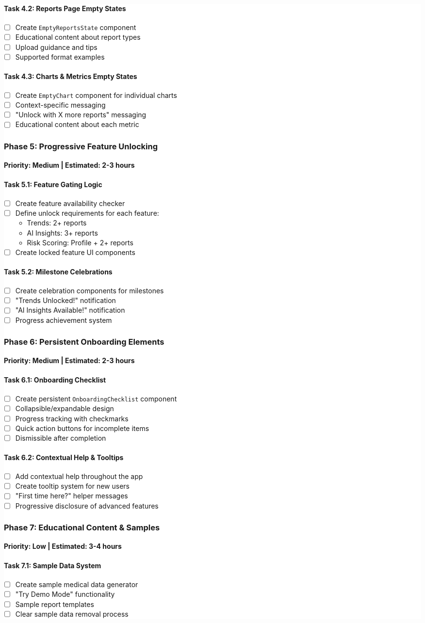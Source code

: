 #### Task 4.2: Reports Page Empty States
- [ ] Create `EmptyReportsState` component
- [ ] Educational content about report types
- [ ] Upload guidance and tips
- [ ] Supported format examples

#### Task 4.3: Charts & Metrics Empty States
- [ ] Create `EmptyChart` component for individual charts
- [ ] Context-specific messaging
- [ ] "Unlock with X more reports" messaging
- [ ] Educational content about each metric

### Phase 5: Progressive Feature Unlocking
**Priority: Medium | Estimated: 2-3 hours**

#### Task 5.1: Feature Gating Logic
- [ ] Create feature availability checker
- [ ] Define unlock requirements for each feature:
  - Trends: 2+ reports
  - AI Insights: 3+ reports
  - Risk Scoring: Profile + 2+ reports
- [ ] Create locked feature UI components

#### Task 5.2: Milestone Celebrations
- [ ] Create celebration components for milestones
- [ ] "Trends Unlocked!" notification
- [ ] "AI Insights Available!" notification
- [ ] Progress achievement system

### Phase 6: Persistent Onboarding Elements
**Priority: Medium | Estimated: 2-3 hours**

#### Task 6.1: Onboarding Checklist
- [ ] Create persistent `OnboardingChecklist` component
- [ ] Collapsible/expandable design
- [ ] Progress tracking with checkmarks
- [ ] Quick action buttons for incomplete items
- [ ] Dismissible after completion

#### Task 6.2: Contextual Help & Tooltips
- [ ] Add contextual help throughout the app
- [ ] Create tooltip system for new users
- [ ] "First time here?" helper messages
- [ ] Progressive disclosure of advanced features

### Phase 7: Educational Content & Samples
**Priority: Low | Estimated: 3-4 hours**

#### Task 7.1: Sample Data System
- [ ] Create sample medical data generator
- [ ] "Try Demo Mode" functionality
- [ ] Sample report templates
- [ ] Clear sample data removal process
